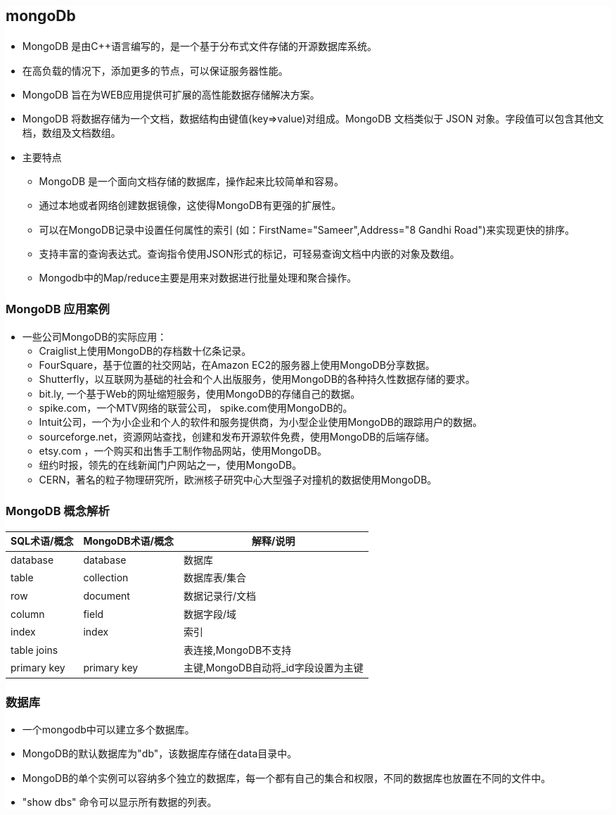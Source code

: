 ## mongoDb

- MongoDB 是由C++语言编写的，是一个基于分布式文件存储的开源数据库系统。

- 在高负载的情况下，添加更多的节点，可以保证服务器性能。

- MongoDB 旨在为WEB应用提供可扩展的高性能数据存储解决方案。

- MongoDB 将数据存储为一个文档，数据结构由键值(key=>value)对组成。MongoDB 文档类似于 JSON 对象。字段值可以包含其他文档，数组及文档数组。

- 主要特点

    - MongoDB 是一个面向文档存储的数据库，操作起来比较简单和容易。

    - 通过本地或者网络创建数据镜像，这使得MongoDB有更强的扩展性。

    - 可以在MongoDB记录中设置任何属性的索引 (如：FirstName="Sameer",Address="8 Gandhi Road")来实现更快的排序。

    - 支持丰富的查询表达式。查询指令使用JSON形式的标记，可轻易查询文档中内嵌的对象及数组。

    - Mongodb中的Map/reduce主要是用来对数据进行批量处理和聚合操作。

### MongoDB 应用案例
- 一些公司MongoDB的实际应用：
    - Craiglist上使用MongoDB的存档数十亿条记录。
    - FourSquare，基于位置的社交网站，在Amazon EC2的服务器上使用MongoDB分享数据。
    - Shutterfly，以互联网为基础的社会和个人出版服务，使用MongoDB的各种持久性数据存储的要求。
    - bit.ly, 一个基于Web的网址缩短服务，使用MongoDB的存储自己的数据。
    - spike.com，一个MTV网络的联营公司， spike.com使用MongoDB的。
    - Intuit公司，一个为小企业和个人的软件和服务提供商，为小型企业使用MongoDB的跟踪用户的数据。
    - sourceforge.net，资源网站查找，创建和发布开源软件免费，使用MongoDB的后端存储。
    - etsy.com ，一个购买和出售手工制作物品网站，使用MongoDB。
    - 纽约时报，领先的在线新闻门户网站之一，使用MongoDB。
    - CERN，著名的粒子物理研究所，欧洲核子研究中心大型强子对撞机的数据使用MongoDB。


### MongoDB 概念解析
SQL术语/概念|MongoDB术语/概念|解释/说明
-|-|-
database|database|数据库
table|collection|数据库表/集合
row|document|数据记录行/文档
column|field|数据字段/域
index|index|索引
table joins|	 |表连接,MongoDB不支持
primary key	|primary key|主键,MongoDB自动将_id字段设置为主键

### 数据库
- 一个mongodb中可以建立多个数据库。

- MongoDB的默认数据库为"db"，该数据库存储在data目录中。

- MongoDB的单个实例可以容纳多个独立的数据库，每一个都有自己的集合和权限，不同的数据库也放置在不同的文件中。

- "show dbs" 命令可以显示所有数据的列表。
